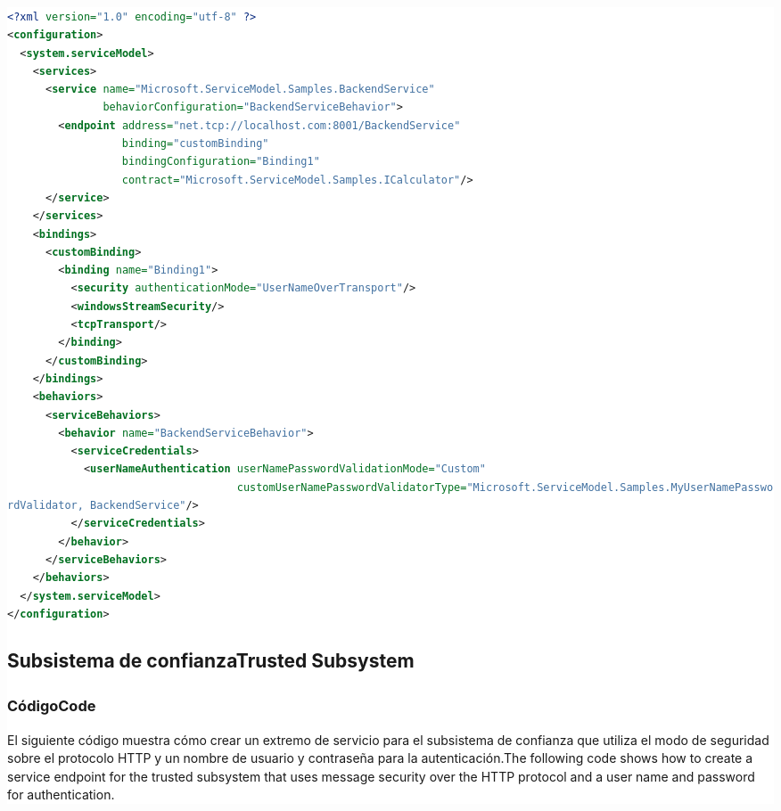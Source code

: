```xml  
<?xml version="1.0" encoding="utf-8" ?>  
<configuration>  
  <system.serviceModel>  
    <services>  
      <service name="Microsoft.ServiceModel.Samples.BackendService"  
               behaviorConfiguration="BackendServiceBehavior">  
        <endpoint address="net.tcp://localhost.com:8001/BackendService"  
                  binding="customBinding"  
                  bindingConfiguration="Binding1"  
                  contract="Microsoft.ServiceModel.Samples.ICalculator"/>  
      </service>  
    </services>  
    <bindings>  
      <customBinding>  
        <binding name="Binding1">  
          <security authenticationMode="UserNameOverTransport"/>  
          <windowsStreamSecurity/>  
          <tcpTransport/>  
        </binding>  
      </customBinding>  
    </bindings>  
    <behaviors>  
      <serviceBehaviors>  
        <behavior name="BackendServiceBehavior">  
          <serviceCredentials>  
            <userNameAuthentication userNamePasswordValidationMode="Custom"  
                                    customUserNamePasswordValidatorType="Microsoft.ServiceModel.Samples.MyUserNamePasswordValidator, BackendService"/>  
          </serviceCredentials>  
        </behavior>  
      </serviceBehaviors>  
    </behaviors>  
  </system.serviceModel>  
</configuration>  
```  
  
## <a name="trusted-subsystem"></a><span data-ttu-id="0f4e7-140">Subsistema de confianza</span><span class="sxs-lookup"><span data-stu-id="0f4e7-140">Trusted Subsystem</span></span>  
  
### <a name="code"></a><span data-ttu-id="0f4e7-141">Código</span><span class="sxs-lookup"><span data-stu-id="0f4e7-141">Code</span></span>  
 <span data-ttu-id="0f4e7-142">El siguiente código muestra cómo crear un extremo de servicio para el subsistema de confianza que utiliza el modo de seguridad sobre el protocolo HTTP y un nombre de usuario y contraseña para la autenticación.</span><span class="sxs-lookup"><span data-stu-id="0f4e7-142">The following code shows how to create a service endpoint for the trusted subsystem that uses message security over the HTTP protocol and a user name and password for authentication.</span></span>  
  
